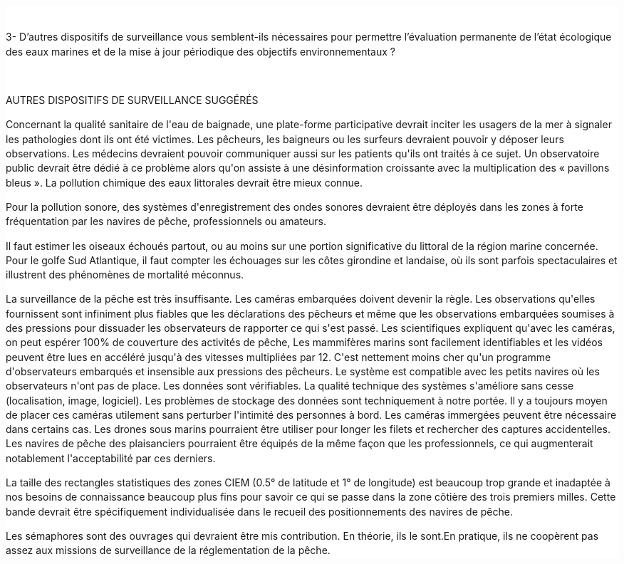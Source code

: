 ​

3- D’autres dispositifs de surveillance vous semblent-ils nécessaires pour permettre l’évaluation permanente de l’état écologique des eaux marines et de la mise à jour périodique des objectifs environnementaux ?

​

AUTRES DISPOSITIFS DE SURVEILLANCE SUGGÉRÉS

 

Concernant la qualité sanitaire de l'eau de baignade, une plate-forme participative devrait inciter les usagers de la mer à signaler les pathologies dont ils ont été victimes. Les pêcheurs, les baigneurs ou les surfeurs devraient pouvoir y déposer leurs observations. Les médecins devraient pouvoir communiquer aussi sur les patients qu'ils ont traités à ce sujet. Un observatoire public devrait être dédié à ce problème alors qu'on assiste à une désinformation croissante avec la multiplication des « pavillons bleus ». La pollution chimique des eaux littorales devrait être mieux connue.

 

Pour la pollution sonore, des systèmes d'enregistrement des ondes sonores devraient être déployés dans les zones à forte fréquentation par les navires de pêche, professionnels ou amateurs.

 

Il faut estimer les oiseaux échoués partout, ou au moins sur une portion significative du littoral de la région marine concernée. Pour le golfe Sud Atlantique, il faut compter les échouages sur les côtes girondine et landaise, où ils sont parfois spectaculaires et illustrent des phénomènes de mortalité méconnus.

 

La surveillance de la pêche est très insuffisante. Les caméras embarquées doivent devenir la règle. Les observations qu'elles fournissent sont infiniment plus fiables que les déclarations des pêcheurs et même que les observations embarquées soumises à des pressions pour dissuader les observateurs de rapporter ce qui s'est passé. Les scientifiques expliquent qu'avec les caméras, on peut espérer 100% de couverture des activités de pêche, Les mammifères marins sont facilement identifiables et les vidéos peuvent être lues en accéléré jusqu'à des vitesses multipliées par 12. C'est nettement moins cher qu'un programme d'observateurs embarqués et insensible aux pressions des pêcheurs. Le système est compatible avec les petits navires où les observateurs n'ont pas de place. Les données sont vérifiables. La qualité technique des systèmes s'améliore sans cesse (localisation, image, logiciel). Les problèmes de stockage des données sont techniquement à notre portée. Il y a toujours moyen de placer ces caméras utilement sans perturber l'intimité des personnes à bord. Les caméras immergées peuvent être nécessaire dans certains cas. Les drones sous marins pourraient être utiliser pour longer les filets et rechercher des captures accidentelles. Les navires de pêche des plaisanciers pourraient être équipés de la même façon que les professionnels, ce qui augmenterait notablement l'acceptabilité par ces derniers.

 

La taille des rectangles statistiques  des zones CIEM (0.5° de latitude et 1° de longitude) est beaucoup trop grande et inadaptée à nos besoins de connaissance beaucoup plus fins pour savoir ce qui se passe dans la zone côtière des trois premiers milles. Cette bande devrait être spécifiquement individualisée dans le recueil des positionnements des navires de pêche.

 

Les sémaphores sont des ouvrages qui devraient être mis contribution. En théorie, ils le sont.En pratique, ils ne coopèrent pas assez aux missions de surveillance de la réglementation de la pêche.
